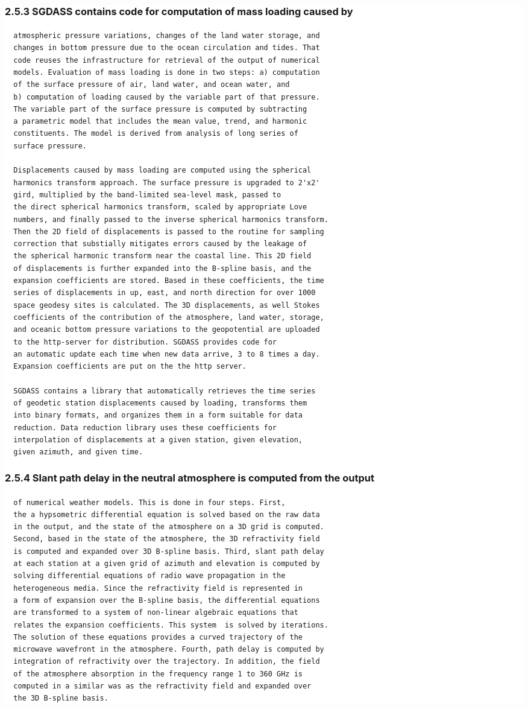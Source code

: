 ### 2.5.3 SGDASS contains code for computation of mass loading caused by 
      atmospheric pressure variations, changes of the land water storage, and 
      changes in bottom pressure due to the ocean circulation and tides. That 
      code reuses the infrastructure for retrieval of the output of numerical 
      models. Evaluation of mass loading is done in two steps: a) computation 
      of the surface pressure of air, land water, and ocean water, and 
      b) computation of loading caused by the variable part of that pressure. 
      The variable part of the surface pressure is computed by subtracting 
      a parametric model that includes the mean value, trend, and harmonic 
      constituents. The model is derived from analysis of long series of 
      surface pressure.
 
      Displacements caused by mass loading are computed using the spherical
      harmonics transform approach. The surface pressure is upgraded to 2'x2'
      gird, multiplied by the band-limited sea-level mask, passed to 
      the direct spherical harmonics transform, scaled by appropriate Love 
      numbers, and finally passed to the inverse spherical harmonics transform.
      Then the 2D field of displacements is passed to the routine for sampling
      correction that substially mitigates errors caused by the leakage of 
      the spherical harmonic transform near the coastal line. This 2D field 
      of displacements is further expanded into the B-spline basis, and the 
      expansion coefficients are stored. Based in these coefficients, the time 
      series of displacements in up, east, and north direction for over 1000 
      space geodesy sites is calculated. The 3D displacements, as well Stokes 
      coefficients of the contribution of the atmosphere, land water, storage,
      and oceanic bottom pressure variations to the geopotential are uploaded 
      to the http-server for distribution. SGDASS provides code for 
      an automatic update each time when new data arrive, 3 to 8 times a day. 
      Expansion coefficients are put on the the http server.
 
      SGDASS contains a library that automatically retrieves the time series 
      of geodetic station displacements caused by loading, transforms them 
      into binary formats, and organizes them in a form suitable for data
      reduction. Data reduction library uses these coefficients for 
      interpolation of displacements at a given station, given elevation, 
      given azimuth, and given time.
 
### 2.5.4 Slant path delay in the neutral atmosphere is computed from the output
      of numerical weather models. This is done in four steps. First,
      the a hypsometric differential equation is solved based on the raw data
      in the output, and the state of the atmosphere on a 3D grid is computed.
      Second, based in the state of the atmosphere, the 3D refractivity field
      is computed and expanded over 3D B-spline basis. Third, slant path delay 
      at each station at a given grid of azimuth and elevation is computed by 
      solving differential equations of radio wave propagation in the 
      heterogeneous media. Since the refractivity field is represented in 
      a form of expansion over the B-spline basis, the differential equations 
      are transformed to a system of non-linear algebraic equations that 
      relates the expansion coefficients. This system  is solved by iterations. 
      The solution of these equations provides a curved trajectory of the 
      microwave wavefront in the atmosphere. Fourth, path delay is computed by 
      integration of refractivity over the trajectory. In addition, the field 
      of the atmosphere absorption in the frequency range 1 to 360 GHz is 
      computed in a similar was as the refractivity field and expanded over 
      the 3D B-spline basis.
